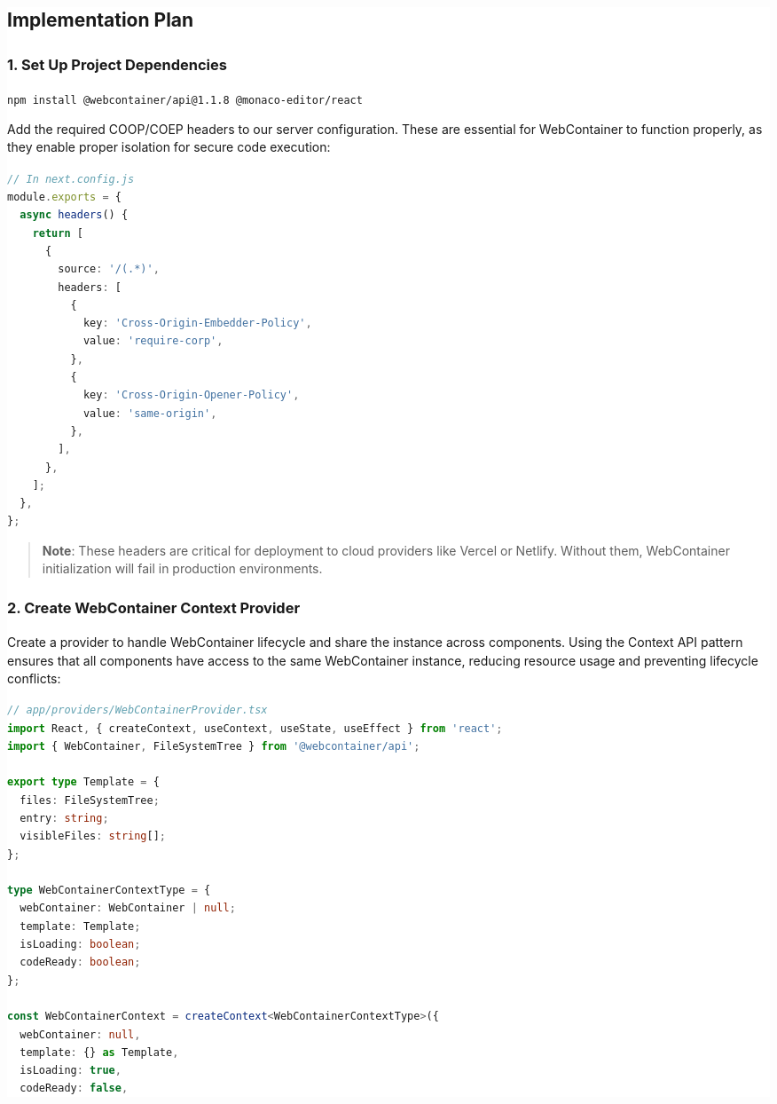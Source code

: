 ## Implementation Plan

### 1. Set Up Project Dependencies

```bash
npm install @webcontainer/api@1.1.8 @monaco-editor/react
```

Add the required COOP/COEP headers to our server configuration. These are essential for WebContainer to function properly, as they enable proper isolation for secure code execution:

```typescript
// In next.config.js
module.exports = {
  async headers() {
    return [
      {
        source: '/(.*)',
        headers: [
          {
            key: 'Cross-Origin-Embedder-Policy',
            value: 'require-corp',
          },
          {
            key: 'Cross-Origin-Opener-Policy',
            value: 'same-origin',
          },
        ],
      },
    ];
  },
};
```

> **Note**: These headers are critical for deployment to cloud providers like Vercel or Netlify. Without them, WebContainer initialization will fail in production environments.

### 2. Create WebContainer Context Provider

Create a provider to handle WebContainer lifecycle and share the instance across components. Using the Context API pattern ensures that all components have access to the same WebContainer instance, reducing resource usage and preventing lifecycle conflicts:

```typescript
// app/providers/WebContainerProvider.tsx
import React, { createContext, useContext, useState, useEffect } from 'react';
import { WebContainer, FileSystemTree } from '@webcontainer/api';

export type Template = {
  files: FileSystemTree;
  entry: string;
  visibleFiles: string[];
};

type WebContainerContextType = {
  webContainer: WebContainer | null;
  template: Template;
  isLoading: boolean;
  codeReady: boolean;
};

const WebContainerContext = createContext<WebContainerContextType>({
  webContainer: null,
  template: {} as Template,
  isLoading: true,
  codeReady: false,
```